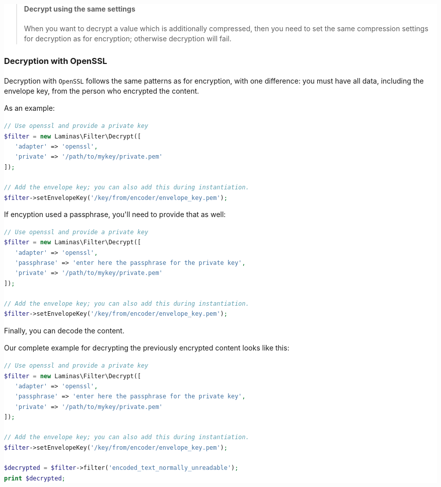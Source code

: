 > #### Decrypt using the same settings
>
> When you want to decrypt a value which is additionally compressed, then you
> need to set the same compression settings for decryption as for encryption;
> otherwise decryption will fail.

### Decryption with OpenSSL

Decryption with `OpenSSL` follows the same patterns as for encryption, with one
difference: you must have all data, including the envelope key, from the person
who encrypted the content.

As an example:

```php
// Use openssl and provide a private key
$filter = new Laminas\Filter\Decrypt([
   'adapter' => 'openssl',
   'private' => '/path/to/mykey/private.pem'
]);

// Add the envelope key; you can also add this during instantiation.
$filter->setEnvelopeKey('/key/from/encoder/envelope_key.pem');
```

If encyption used a passphrase, you'll need to provide that as well:

```php
// Use openssl and provide a private key
$filter = new Laminas\Filter\Decrypt([
   'adapter' => 'openssl',
   'passphrase' => 'enter here the passphrase for the private key',
   'private' => '/path/to/mykey/private.pem'
]);

// Add the envelope key; you can also add this during instantiation.
$filter->setEnvelopeKey('/key/from/encoder/envelope_key.pem');
```

Finally, you can decode the content.

Our complete example for decrypting the previously encrypted content looks like
this:

```php
// Use openssl and provide a private key
$filter = new Laminas\Filter\Decrypt([
   'adapter' => 'openssl',
   'passphrase' => 'enter here the passphrase for the private key',
   'private' => '/path/to/mykey/private.pem'
]);

// Add the envelope key; you can also add this during instantiation.
$filter->setEnvelopeKey('/key/from/encoder/envelope_key.pem');

$decrypted = $filter->filter('encoded_text_normally_unreadable');
print $decrypted;
```
